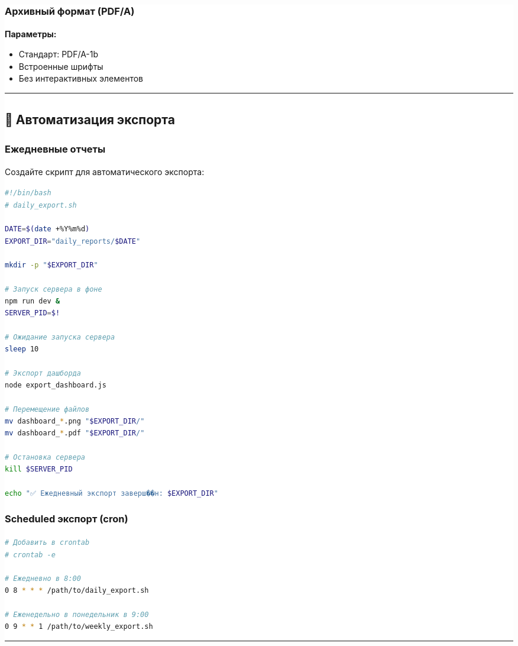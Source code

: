 ### Архивный формат (PDF/A)

**Параметры:**
- Стандарт: PDF/A-1b
- Встроенные шрифты
- Без интерактивных элементов

---

## 📅 Автоматизация экспорта

### Ежедневные отчеты

Создайте скрипт для автоматического экспорта:

```bash
#!/bin/bash
# daily_export.sh

DATE=$(date +%Y%m%d)
EXPORT_DIR="daily_reports/$DATE"

mkdir -p "$EXPORT_DIR"

# Запуск сервера в фоне
npm run dev &
SERVER_PID=$!

# Ожидание запуска сервера
sleep 10

# Экспорт дашборда
node export_dashboard.js

# Перемещение файлов
mv dashboard_*.png "$EXPORT_DIR/"
mv dashboard_*.pdf "$EXPORT_DIR/"

# Остановка сервера
kill $SERVER_PID

echo "✅ Ежедневный экспорт заверш��н: $EXPORT_DIR"
```

### Scheduled экспорт (cron)

```bash
# Добавить в crontab
# crontab -e

# Ежедневно в 8:00
0 8 * * * /path/to/daily_export.sh

# Еженедельно в понедельник в 9:00
0 9 * * 1 /path/to/weekly_export.sh
```

---